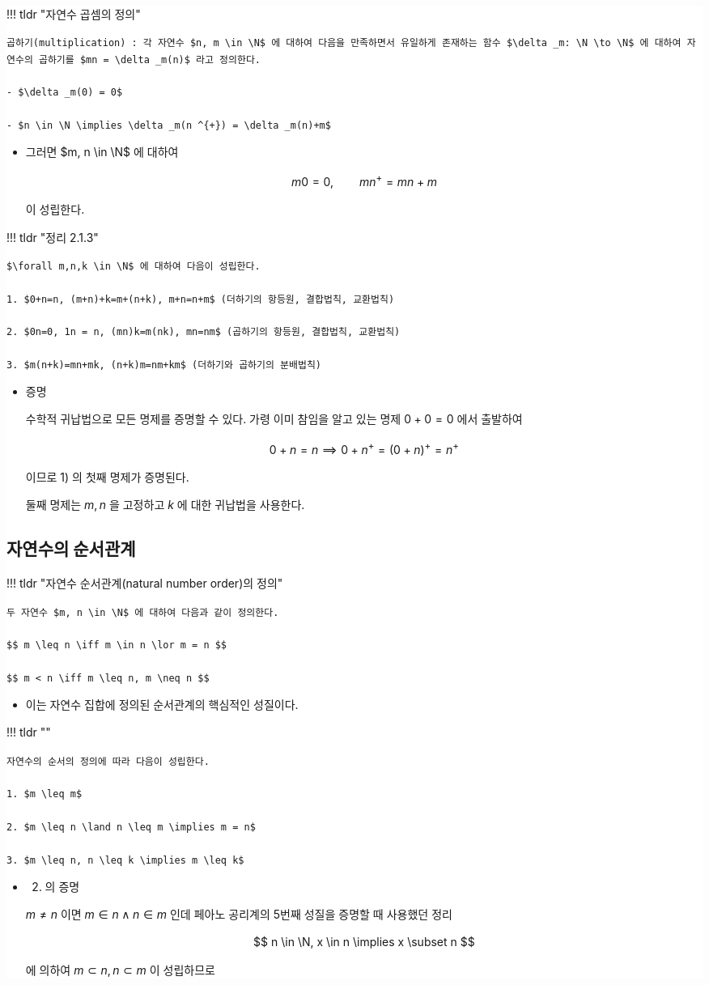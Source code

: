 !!! tldr "자연수 곱셈의 정의"

    곱하기(multiplication) : 각 자연수 $n, m \in \N$ 에 대하여 다음을 만족하면서 유일하게 존재하는 함수 $\delta _m: \N \to \N$ 에 대하여 자연수의 곱하기를 $mn = \delta _m(n)$ 라고 정의한다. 

    - $\delta _m(0) = 0$
    
    - $n \in \N \implies \delta _m(n ^{+}) = \delta _m(n)+m$

- 그러면 $m, n \in \N$ 에 대하여 

    $$ m0 = 0, \qquad mn ^{+} = mn + m $$

    이 성립한다. 

!!! tldr "정리 2.1.3"

    $\forall m,n,k \in \N$ 에 대하여 다음이 성립한다. 

    1. $0+n=n, (m+n)+k=m+(n+k), m+n=n+m$ (더하기의 항등원, 결합법칙, 교환법칙)

    2. $0n=0, 1n = n, (mn)k=m(nk), mn=nm$ (곱하기의 항등원, 결합법칙, 교환법칙)

    3. $m(n+k)=mn+mk, (n+k)m=nm+km$ (더하기와 곱하기의 분배법칙)

- 증명 

    수학적 귀납법으로 모든 명제를 증명할 수 있다. 가령 이미 참임을 알고 있는 명제 $0 + 0 = 0$ 에서 출발하여 

    $$ 0 + n = n \implies 0 + n ^{+} = (0 + n) ^{+} = n ^{+} $$

    이므로 1) 의 첫째 명제가 증명된다.

    둘째 명제는 $m,n$ 을 고정하고 $k$ 에 대한 귀납법을 사용한다.

## 자연수의 순서관계

!!! tldr "자연수 순서관계(natural number order)의 정의"

    두 자연수 $m, n \in \N$ 에 대하여 다음과 같이 정의한다.

    $$ m \leq n \iff m \in n \lor m = n $$

    $$ m < n \iff m \leq n, m \neq n $$

- 이는 자연수 집합에 정의된 순서관계의 핵심적인 성질이다.

!!! tldr ""

    자연수의 순서의 정의에 따라 다음이 성립한다.

    1. $m \leq m$

    2. $m \leq n \land n \leq m \implies m = n$

    3. $m \leq n, n \leq k \implies m \leq k$

- 2) 의 증명 

    $m \neq n$ 이면 $m \in n \land n \in m$ 인데 페아노 공리계의 5번째 성질을 증명할 때 사용했던 정리 

    $$ n \in \N, x \in n \implies x \subset n $$

    에 의하여 $m \subset n, n \subset m$ 이 성립하므로 
